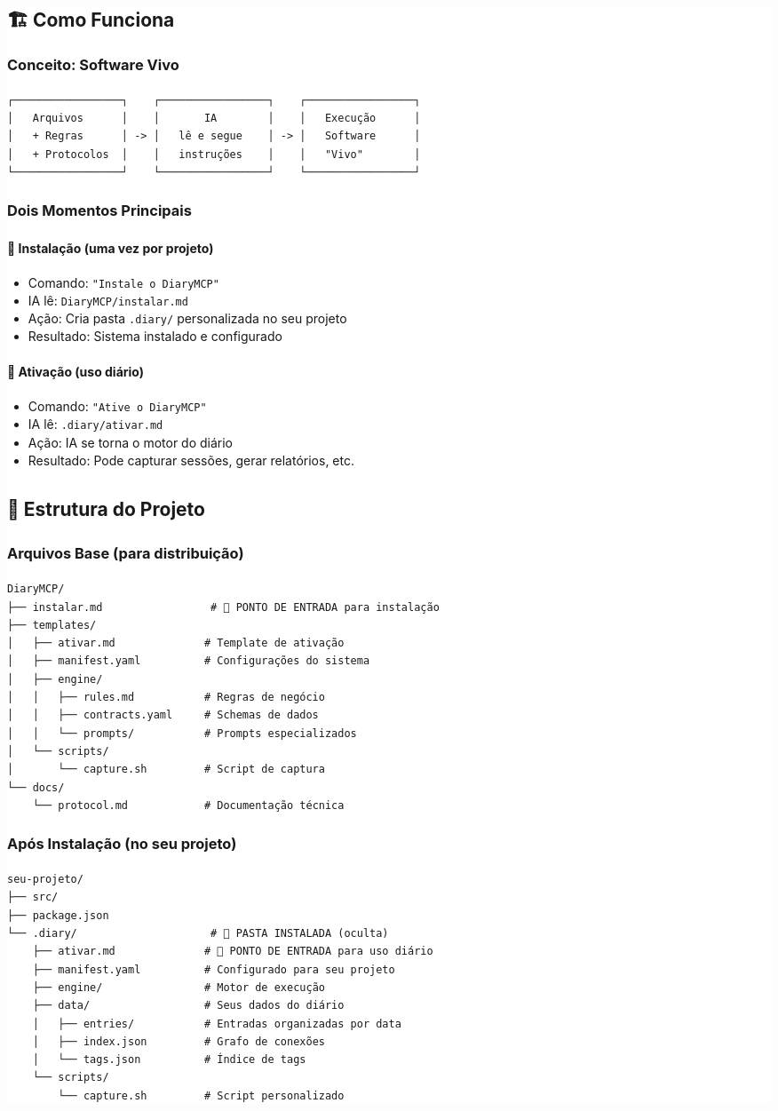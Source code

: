 ## 🏗️ Como Funciona

### Conceito: Software Vivo
```
┌─────────────────┐    ┌─────────────────┐    ┌─────────────────┐
│   Arquivos      │    │       IA        │    │   Execução      │
│   + Regras      │ -> │   lê e segue    │ -> │   Software      │
│   + Protocolos  │    │   instruções    │    │   "Vivo"        │
└─────────────────┘    └─────────────────┘    └─────────────────┘
```

### Dois Momentos Principais

#### 🔧 **Instalação** (uma vez por projeto)
- Comando: `"Instale o DiaryMCP"`
- IA lê: `DiaryMCP/instalar.md`
- Ação: Cria pasta `.diary/` personalizada no seu projeto
- Resultado: Sistema instalado e configurado

#### 🚀 **Ativação** (uso diário)
- Comando: `"Ative o DiaryMCP"`  
- IA lê: `.diary/ativar.md`
- Ação: IA se torna o motor do diário
- Resultado: Pode capturar sessões, gerar relatórios, etc.

## 📂 Estrutura do Projeto

### Arquivos Base (para distribuição)
```
DiaryMCP/
├── instalar.md                 # 🚪 PONTO DE ENTRADA para instalação
├── templates/
│   ├── ativar.md              # Template de ativação
│   ├── manifest.yaml          # Configurações do sistema
│   ├── engine/
│   │   ├── rules.md           # Regras de negócio
│   │   ├── contracts.yaml     # Schemas de dados
│   │   └── prompts/           # Prompts especializados
│   └── scripts/
│       └── capture.sh         # Script de captura
└── docs/
    └── protocol.md            # Documentação técnica
```

### Após Instalação (no seu projeto)
```
seu-projeto/
├── src/
├── package.json
└── .diary/                     # 📁 PASTA INSTALADA (oculta)
    ├── ativar.md              # 🚪 PONTO DE ENTRADA para uso diário
    ├── manifest.yaml          # Configurado para seu projeto
    ├── engine/                # Motor de execução
    ├── data/                  # Seus dados do diário
    │   ├── entries/           # Entradas organizadas por data
    │   ├── index.json         # Grafo de conexões
    │   └── tags.json          # Índice de tags
    └── scripts/
        └── capture.sh         # Script personalizado
```

